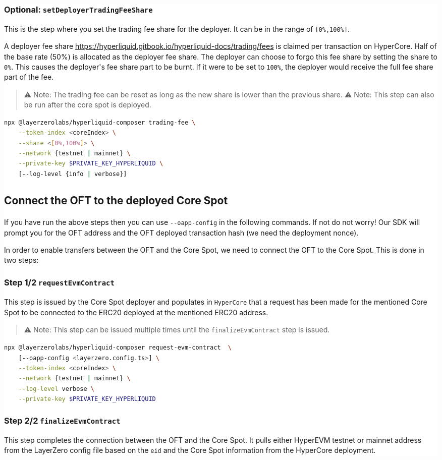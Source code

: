 ### Optional: `setDeployerTradingFeeShare`

This is the step where you set the trading fee share for the deployer. It can be in the range of `[0%,100%]`.

A deployer fee share <https://hyperliquid.gitbook.io/hyperliquid-docs/trading/fees> is claimed per transaction on HyperCore. Half of the base rate (50%) is allocated as the deployer fee share. The deployer can choose to forgo this fee share by setting the share to `0%`. This causes the deployer's fee share part to be burnt. If it were to be set to `100%`, the deployer would receive the full fee share part of the fee.

> ⚠️ Note: The trading fee can be reset as long as the new share is lower than the previous share.
> ⚠️ Note: This step can also be run after the core spot is deployed.

```bash
npx @layerzerolabs/hyperliquid-composer trading-fee \
    --token-index <coreIndex> \
    --share <[0%,100%]> \
    --network {testnet | mainnet} \
    --private-key $PRIVATE_KEY_HYPERLIQUID \
    [--log-level {info | verbose}]
```

## Connect the OFT to the deployed Core Spot

If you have run the above steps then you can use `--oapp-config` in the following commands. If not do not worry! Our SDK will prompt you for the OFT address and the OFT deployed transaction hash (we need the deployment nonce).

In order to enable transfers between the OFT and the Core Spot, we need to connect the OFT to the Core Spot. This is done in two steps:

### Step 1/2 `requestEvmContract`

This step is issued by the Core Spot deployer and populates in `HyperCore` that a request has been made for the mentioned Core Spot to be connected to the ERC20 deployed at the mentioned ERC20 address.

> ⚠️ Note: This step can be issued multiple times until the `finalizeEvmContract` step is issued.

```bash
npx @layerzerolabs/hyperliquid-composer request-evm-contract  \
    [--oapp-config <layerzero.config.ts>] \
    --token-index <coreIndex> \
    --network {testnet | mainnet} \
    --log-level verbose \
    --private-key $PRIVATE_KEY_HYPERLIQUID
```

### Step 2/2 `finalizeEvmContract`

This step completes the connection between the OFT and the Core Spot. It pulls either HyperEVM testnet or mainnet address from the LayerZero config file based on the `eid` and the Core Spot information from the HyperCore deployment.
